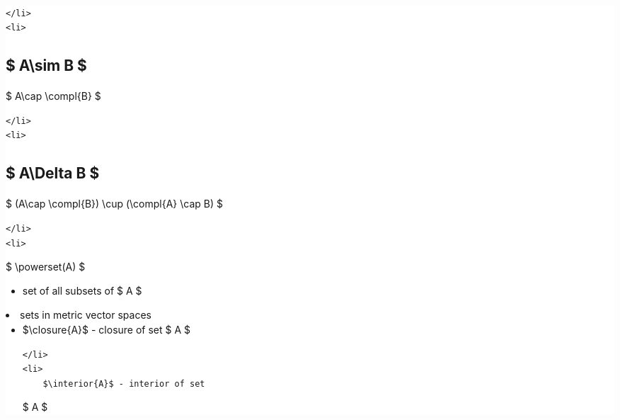


	</li>
	<li>
		
$
A\sim B
$
 - 
$
A\cap \compl{B}
$




	</li>
	<li>
		
$
A\Delta B
$
 - 
$
(A\cap \compl{B}) \cup (\compl{A} \cap B)
$


	</li>
	<li>
		
$
\powerset(A)
$
 - set of all subsets of 
$
A
$


	</li>
	</ul>

</li>
<li>
	sets in metric vector spaces
	<ul>
	<li>
		$\closure{A}$ - closure of set 
$
A
$




	</li>
	<li>
		$\interior{A}$ - interior of set 
$
A
$
